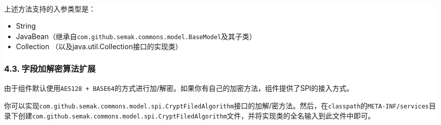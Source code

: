 
上述方法支持的入参类型是：


- String
- JavaBean（继承自`com.github.semak.commons.model.BaseModel`及其子类）
- Collection （以及java.util.Collection接口的实现类）



### 4.3. 字段加解密算法扩展


由于组件默认使用`AES128 + BASE64`的方式进行加/解密。如果你有自己的加密方法，组件提供了SPI的接入方式。


你可以实现`com.github.semak.commons.model.spi.CryptFiledAlgorithm`接口的加解/密方法。然后，在`classpath`的`META-INF/services`目录下创建`com.github.semak.commons.model.spi.CryptFiledAlgorithm`文件，并将实现类的全名输入到此文件中即可。
